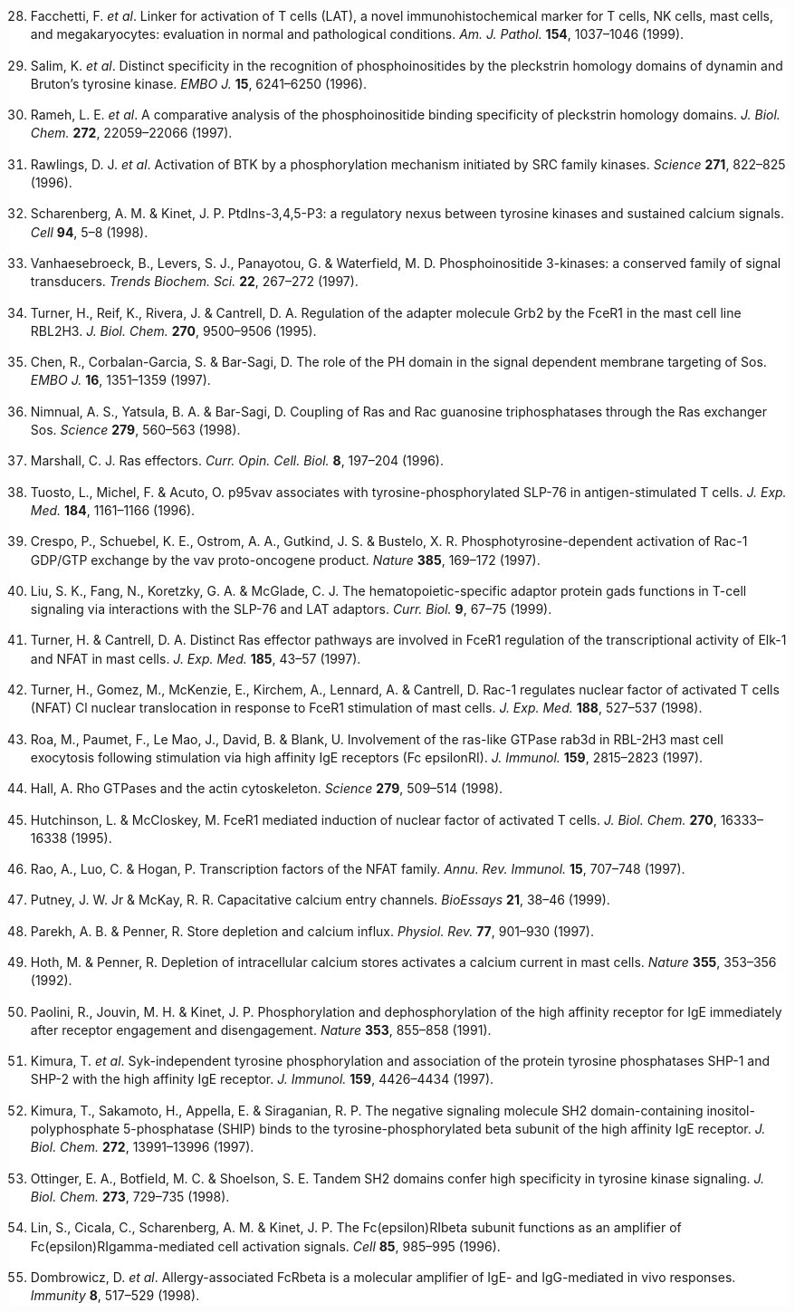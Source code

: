 28. Facchetti, F. *et al*. Linker for activation of T cells (LAT), a novel immunohistochemical marker for T cells, NK cells, mast cells, and megakaryocytes: evaluation in normal and pathological conditions. *Am. J. Pathol.* **154**, 1037–1046 (1999).
29. Salim, K. *et al*. Distinct specificity in the recognition of phosphoinositides by the pleckstrin homology domains of dynamin and Bruton’s tyrosine kinase. *EMBO J.* **15**, 6241–6250 (1996).
30. Rameh, L. E. *et al*. A comparative analysis of the phosphoinositide binding specificity of pleckstrin homology domains. *J. Biol. Chem.* **272**, 22059–22066 (1997).
31. Rawlings, D. J. *et al*. Activation of BTK by a phosphorylation mechanism initiated by SRC family kinases. *Science* **271**, 822–825 (1996).
32. Scharenberg, A. M. & Kinet, J. P. PtdIns-3,4,5-P3: a regulatory nexus between tyrosine kinases and sustained calcium signals. *Cell* **94**, 5–8 (1998).

33. Vanhaesebroeck, B., Levers, S. J., Panayotou, G. & Waterfield, M. D. Phosphoinositide 3-kinases: a conserved family of signal transducers. *Trends Biochem. Sci.* **22**, 267–272 (1997).
34. Turner, H., Reif, K., Rivera, J. & Cantrell, D. A. Regulation of the adapter molecule Grb2 by the FceR1 in the mast cell line RBL2H3. *J. Biol. Chem.* **270**, 9500–9506 (1995).
35. Chen, R., Corbalan-Garcia, S. & Bar-Sagi, D. The role of the PH domain in the signal dependent membrane targeting of Sos. *EMBO J.* **16**, 1351–1359 (1997).
36. Nimnual, A. S., Yatsula, B. A. & Bar-Sagi, D. Coupling of Ras and Rac guanosine triphosphatases through the Ras exchanger Sos. *Science* **279**, 560–563 (1998).
37. Marshall, C. J. Ras effectors. *Curr. Opin. Cell. Biol.* **8**, 197–204 (1996).
38. Tuosto, L., Michel, F. & Acuto, O. p95vav associates with tyrosine-phosphorylated SLP-76 in antigen-stimulated T cells. *J. Exp. Med.* **184**, 1161–1166 (1996).
39. Crespo, P., Schuebel, K. E., Ostrom, A. A., Gutkind, J. S. & Bustelo, X. R. Phosphotyrosine-dependent activation of Rac-1 GDP/GTP exchange by the vav proto-oncogene product. *Nature* **385**, 169–172 (1997).
40. Liu, S. K., Fang, N., Koretzky, G. A. & McGlade, C. J. The hematopoietic-specific adaptor protein gads functions in T-cell signaling via interactions with the SLP-76 and LAT adaptors. *Curr. Biol.* **9**, 67–75 (1999).
41. Turner, H. & Cantrell, D. A. Distinct Ras effector pathways are involved in FceR1 regulation of the transcriptional activity of Elk-1 and NFAT in mast cells. *J. Exp. Med.* **185**, 43–57 (1997).
42. Turner, H., Gomez, M., McKenzie, E., Kirchem, A., Lennard, A. & Cantrell, D. Rac-1 regulates nuclear factor of activated T cells (NFAT) Cl nuclear translocation in response to FceR1 stimulation of mast cells. *J. Exp. Med.* **188**, 527–537 (1998).
43. Roa, M., Paumet, F., Le Mao, J., David, B. & Blank, U. Involvement of the ras-like GTPase rab3d in RBL-2H3 mast cell exocytosis following stimulation via high affinity IgE receptors (Fc epsilonRI). *J. Immunol.* **159**, 2815–2823 (1997).
44. Hall, A. Rho GTPases and the actin cytoskeleton. *Science* **279**, 509–514 (1998).
45. Hutchinson, L. & McCloskey, M. FceR1 mediated induction of nuclear factor of activated T cells. *J. Biol. Chem.* **270**, 16333–16338 (1995).
46. Rao, A., Luo, C. & Hogan, P. Transcription factors of the NFAT family. *Annu. Rev. Immunol.* **15**, 707–748 (1997).
47. Putney, J. W. Jr & McKay, R. R. Capacitative calcium entry channels. *BioEssays* **21**, 38–46 (1999).
48. Parekh, A. B. & Penner, R. Store depletion and calcium influx. *Physiol. Rev.* **77**, 901–930 (1997).
49. Hoth, M. & Penner, R. Depletion of intracellular calcium stores activates a calcium current in mast cells. *Nature* **355**, 353–356 (1992).
50. Paolini, R., Jouvin, M. H. & Kinet, J. P. Phosphorylation and dephosphorylation of the high affinity receptor for IgE immediately after receptor engagement and disengagement. *Nature* **353**, 855–858 (1991).
51. Kimura, T. *et al*. Syk-independent tyrosine phosphorylation and association of the protein tyrosine phosphatases SHP-1 and SHP-2 with the high affinity IgE receptor. *J. Immunol.* **159**, 4426–4434 (1997).
52. Kimura, T., Sakamoto, H., Appella, E. & Siraganian, R. P. The negative signaling molecule SH2 domain-containing inositol- polyphosphate 5-phosphatase (SHIP) binds to the tyrosine-phosphorylated beta subunit of the high affinity IgE receptor. *J. Biol. Chem.* **272**, 13991–13996 (1997).
53. Ottinger, E. A., Botfield, M. C. & Shoelson, S. E. Tandem SH2 domains confer high specificity in tyrosine kinase signaling. *J. Biol. Chem.* **273**, 729–735 (1998).
54. Lin, S., Cicala, C., Scharenberg, A. M. & Kinet, J. P. The Fc(epsilon)RIbeta subunit functions as an amplifier of Fc(epsilon)RIgamma-mediated cell activation signals. *Cell* **85**, 985–995 (1996).
55. Dombrowicz, D. *et al*. Allergy-associated FcRbeta is a molecular amplifier of IgE- and IgG-mediated in vivo responses. *Immunity* **8**, 517–529 (1998).